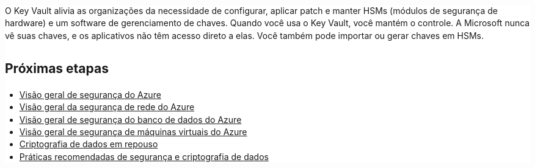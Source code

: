 O Key Vault alivia as organizações da necessidade de configurar, aplicar patch e manter HSMs (módulos de segurança de hardware) e um software de gerenciamento de chaves. Quando você usa o Key Vault, você mantém o controle. A Microsoft nunca vê suas chaves, e os aplicativos não têm acesso direto a elas. Você também pode importar ou gerar chaves em HSMs.

## <a name="next-steps"></a>Próximas etapas

- [Visão geral de segurança do Azure](get-started-overview.md)
- [Visão geral da segurança de rede do Azure](network-overview.md)
- [Visão geral de segurança do banco de dados do Azure](database-security-overview.md)
- [Visão geral de segurança de máquinas virtuais do Azure](virtual-machines-overview.md)
- [Criptografia de dados em repouso](encryption-atrest.md)
- [Práticas recomendadas de segurança e criptografia de dados](data-encryption-best-practices.md)

